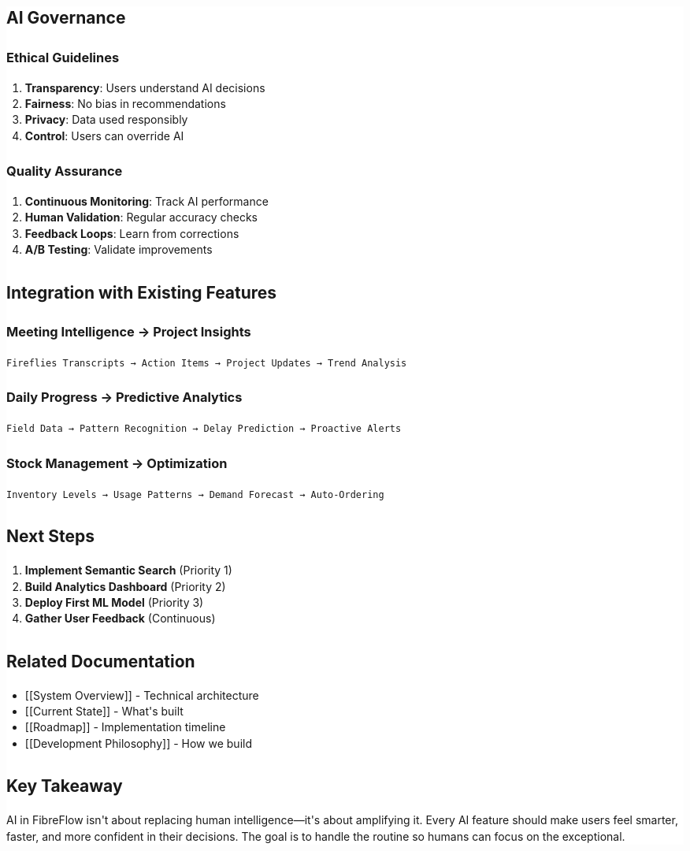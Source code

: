 ## AI Governance

### Ethical Guidelines
1. **Transparency**: Users understand AI decisions
2. **Fairness**: No bias in recommendations
3. **Privacy**: Data used responsibly
4. **Control**: Users can override AI

### Quality Assurance
1. **Continuous Monitoring**: Track AI performance
2. **Human Validation**: Regular accuracy checks
3. **Feedback Loops**: Learn from corrections
4. **A/B Testing**: Validate improvements

## Integration with Existing Features

### Meeting Intelligence → Project Insights
```
Fireflies Transcripts → Action Items → Project Updates → Trend Analysis
```

### Daily Progress → Predictive Analytics
```
Field Data → Pattern Recognition → Delay Prediction → Proactive Alerts
```

### Stock Management → Optimization
```
Inventory Levels → Usage Patterns → Demand Forecast → Auto-Ordering
```

## Next Steps

1. **Implement Semantic Search** (Priority 1)
2. **Build Analytics Dashboard** (Priority 2)
3. **Deploy First ML Model** (Priority 3)
4. **Gather User Feedback** (Continuous)

## Related Documentation

- [[System Overview]] - Technical architecture
- [[Current State]] - What's built
- [[Roadmap]] - Implementation timeline
- [[Development Philosophy]] - How we build

## Key Takeaway

AI in FibreFlow isn't about replacing human intelligence—it's about amplifying it. Every AI feature should make users feel smarter, faster, and more confident in their decisions. The goal is to handle the routine so humans can focus on the exceptional.